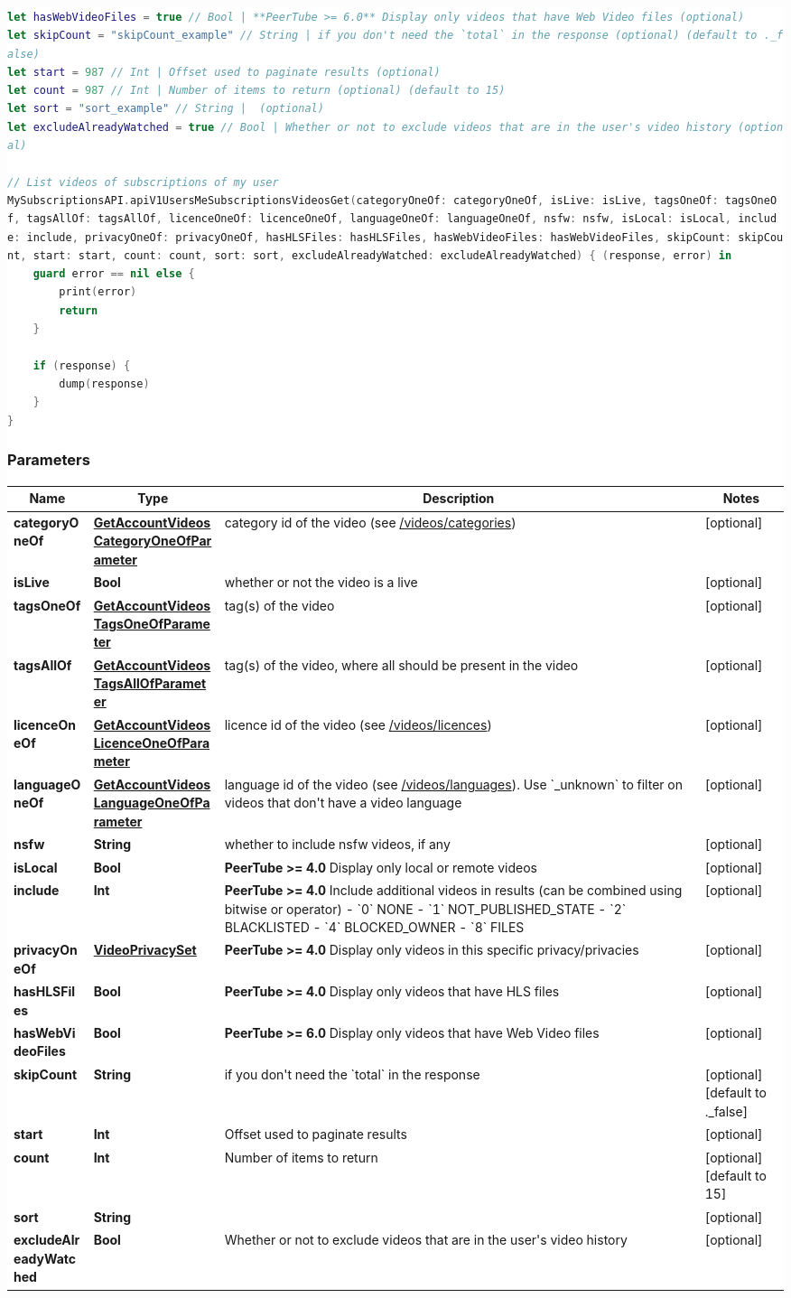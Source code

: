 ```swift
let hasWebVideoFiles = true // Bool | **PeerTube >= 6.0** Display only videos that have Web Video files (optional)
let skipCount = "skipCount_example" // String | if you don't need the `total` in the response (optional) (default to ._false)
let start = 987 // Int | Offset used to paginate results (optional)
let count = 987 // Int | Number of items to return (optional) (default to 15)
let sort = "sort_example" // String |  (optional)
let excludeAlreadyWatched = true // Bool | Whether or not to exclude videos that are in the user's video history (optional)

// List videos of subscriptions of my user
MySubscriptionsAPI.apiV1UsersMeSubscriptionsVideosGet(categoryOneOf: categoryOneOf, isLive: isLive, tagsOneOf: tagsOneOf, tagsAllOf: tagsAllOf, licenceOneOf: licenceOneOf, languageOneOf: languageOneOf, nsfw: nsfw, isLocal: isLocal, include: include, privacyOneOf: privacyOneOf, hasHLSFiles: hasHLSFiles, hasWebVideoFiles: hasWebVideoFiles, skipCount: skipCount, start: start, count: count, sort: sort, excludeAlreadyWatched: excludeAlreadyWatched) { (response, error) in
    guard error == nil else {
        print(error)
        return
    }

    if (response) {
        dump(response)
    }
}
```

### Parameters

Name | Type | Description  | Notes
------------- | ------------- | ------------- | -------------
 **categoryOneOf** | [**GetAccountVideosCategoryOneOfParameter**](.md) | category id of the video (see [/videos/categories](#operation/getCategories)) | [optional] 
 **isLive** | **Bool** | whether or not the video is a live | [optional] 
 **tagsOneOf** | [**GetAccountVideosTagsOneOfParameter**](.md) | tag(s) of the video | [optional] 
 **tagsAllOf** | [**GetAccountVideosTagsAllOfParameter**](.md) | tag(s) of the video, where all should be present in the video | [optional] 
 **licenceOneOf** | [**GetAccountVideosLicenceOneOfParameter**](.md) | licence id of the video (see [/videos/licences](#operation/getLicences)) | [optional] 
 **languageOneOf** | [**GetAccountVideosLanguageOneOfParameter**](.md) | language id of the video (see [/videos/languages](#operation/getLanguages)). Use &#x60;_unknown&#x60; to filter on videos that don&#39;t have a video language | [optional] 
 **nsfw** | **String** | whether to include nsfw videos, if any | [optional] 
 **isLocal** | **Bool** | **PeerTube &gt;&#x3D; 4.0** Display only local or remote videos | [optional] 
 **include** | **Int** | **PeerTube &gt;&#x3D; 4.0** Include additional videos in results (can be combined using bitwise or operator) - &#x60;0&#x60; NONE - &#x60;1&#x60; NOT_PUBLISHED_STATE - &#x60;2&#x60; BLACKLISTED - &#x60;4&#x60; BLOCKED_OWNER - &#x60;8&#x60; FILES  | [optional] 
 **privacyOneOf** | [**VideoPrivacySet**](.md) | **PeerTube &gt;&#x3D; 4.0** Display only videos in this specific privacy/privacies | [optional] 
 **hasHLSFiles** | **Bool** | **PeerTube &gt;&#x3D; 4.0** Display only videos that have HLS files | [optional] 
 **hasWebVideoFiles** | **Bool** | **PeerTube &gt;&#x3D; 6.0** Display only videos that have Web Video files | [optional] 
 **skipCount** | **String** | if you don&#39;t need the &#x60;total&#x60; in the response | [optional] [default to ._false]
 **start** | **Int** | Offset used to paginate results | [optional] 
 **count** | **Int** | Number of items to return | [optional] [default to 15]
 **sort** | **String** |  | [optional] 
 **excludeAlreadyWatched** | **Bool** | Whether or not to exclude videos that are in the user&#39;s video history | [optional] 

